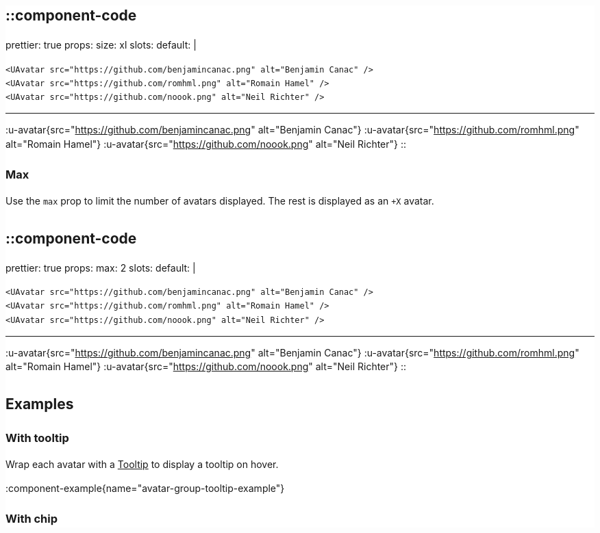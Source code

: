 ## ::component-code

prettier: true
props:
size: xl
slots:
default: |

    <UAvatar src="https://github.com/benjamincanac.png" alt="Benjamin Canac" />
    <UAvatar src="https://github.com/romhml.png" alt="Romain Hamel" />
    <UAvatar src="https://github.com/noook.png" alt="Neil Richter" />

---

:u-avatar{src="https://github.com/benjamincanac.png" alt="Benjamin Canac"}
:u-avatar{src="https://github.com/romhml.png" alt="Romain Hamel"}
:u-avatar{src="https://github.com/noook.png" alt="Neil Richter"}
::

### Max

Use the `max` prop to limit the number of avatars displayed. The rest is displayed as an `+X` avatar.

## ::component-code

prettier: true
props:
max: 2
slots:
default: |

    <UAvatar src="https://github.com/benjamincanac.png" alt="Benjamin Canac" />
    <UAvatar src="https://github.com/romhml.png" alt="Romain Hamel" />
    <UAvatar src="https://github.com/noook.png" alt="Neil Richter" />

---

:u-avatar{src="https://github.com/benjamincanac.png" alt="Benjamin Canac"}
:u-avatar{src="https://github.com/romhml.png" alt="Romain Hamel"}
:u-avatar{src="https://github.com/noook.png" alt="Neil Richter"}
::

## Examples

### With tooltip

Wrap each avatar with a [Tooltip](/components/tooltip) to display a tooltip on hover.

:component-example{name="avatar-group-tooltip-example"}

### With chip
